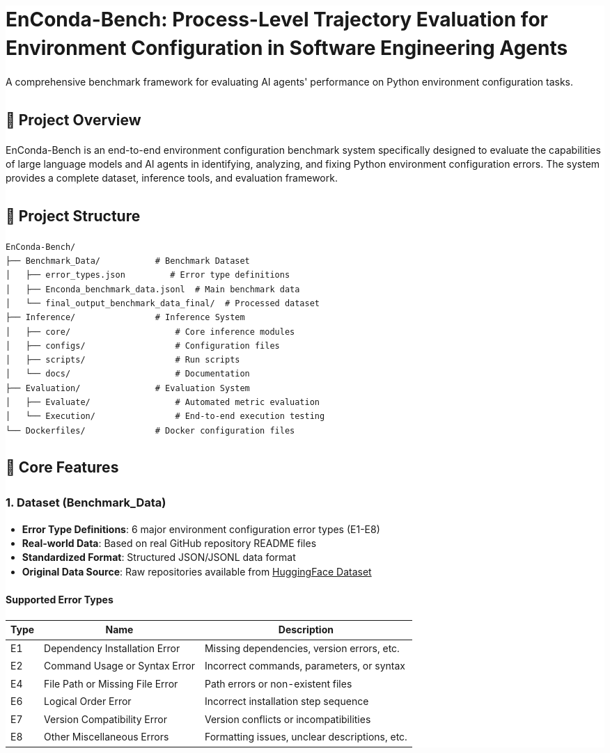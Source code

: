 # EnConda-Bench: Process-Level Trajectory Evaluation for Environment Configuration in Software Engineering Agents

A comprehensive benchmark framework for evaluating AI agents' performance on Python environment configuration tasks.

## 🌟 Project Overview

EnConda-Bench is an end-to-end environment configuration benchmark system specifically designed to evaluate the capabilities of large language models and AI agents in identifying, analyzing, and fixing Python environment configuration errors. The system provides a complete dataset, inference tools, and evaluation framework.

## 📁 Project Structure

```
EnConda-Bench/
├── Benchmark_Data/           # Benchmark Dataset
│   ├── error_types.json         # Error type definitions
│   ├── Enconda_benchmark_data.jsonl  # Main benchmark data
│   └── final_output_benchmark_data_final/  # Processed dataset
├── Inference/                # Inference System
│   ├── core/                     # Core inference modules
│   ├── configs/                  # Configuration files
│   ├── scripts/                  # Run scripts
│   └── docs/                     # Documentation
├── Evaluation/               # Evaluation System
│   ├── Evaluate/                 # Automated metric evaluation
│   └── Execution/                # End-to-end execution testing
└── Dockerfiles/              # Docker configuration files
```

## 🎯 Core Features

### 1. Dataset (Benchmark_Data)

- **Error Type Definitions**: 6 major environment configuration error types (E1-E8)
- **Real-world Data**: Based on real GitHub repository README files
- **Standardized Format**: Structured JSON/JSONL data format
- **Original Data Source**: Raw repositories available from [HuggingFace Dataset](https://huggingface.co/datasets/JetBrains-Research/EnvBench/tree/main/repos/final/python)

#### Supported Error Types

| Type | Name | Description |
|------|------|-------------|
| E1 | Dependency Installation Error | Missing dependencies, version errors, etc. |
| E2 | Command Usage or Syntax Error | Incorrect commands, parameters, or syntax |
| E4 | File Path or Missing File Error | Path errors or non-existent files |
| E6 | Logical Order Error | Incorrect installation step sequence |
| E7 | Version Compatibility Error | Version conflicts or incompatibilities |
| E8 | Other Miscellaneous Errors | Formatting issues, unclear descriptions, etc. |
